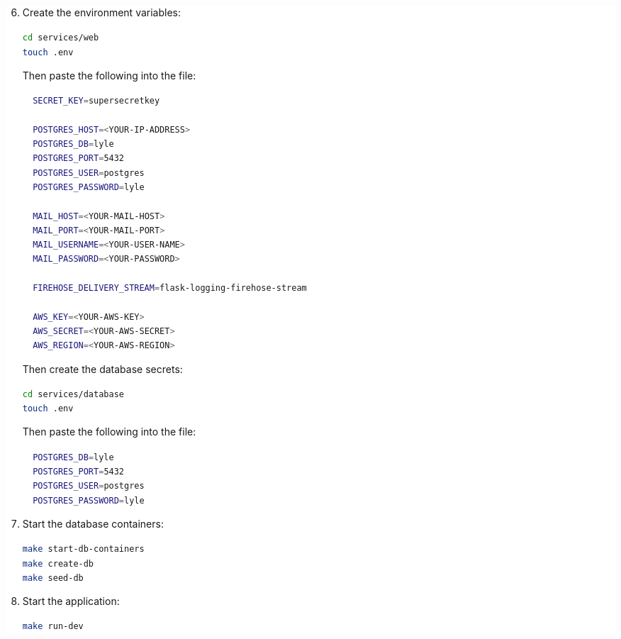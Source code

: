   6. Create the environment variables:

      ```sh
      cd services/web
      touch .env
      ```

      Then paste the following into the file:

      ```sh
        SECRET_KEY=supersecretkey

        POSTGRES_HOST=<YOUR-IP-ADDRESS>
        POSTGRES_DB=lyle
        POSTGRES_PORT=5432
        POSTGRES_USER=postgres
        POSTGRES_PASSWORD=lyle

        MAIL_HOST=<YOUR-MAIL-HOST>
        MAIL_PORT=<YOUR-MAIL-PORT>
        MAIL_USERNAME=<YOUR-USER-NAME>
        MAIL_PASSWORD=<YOUR-PASSWORD>

        FIREHOSE_DELIVERY_STREAM=flask-logging-firehose-stream

        AWS_KEY=<YOUR-AWS-KEY>
        AWS_SECRET=<YOUR-AWS-SECRET>
        AWS_REGION=<YOUR-AWS-REGION>
      ```

      Then create the database secrets:

      ```sh
      cd services/database
      touch .env
      ```

      Then paste the following into the file:

      ```sh
        POSTGRES_DB=lyle
        POSTGRES_PORT=5432
        POSTGRES_USER=postgres
        POSTGRES_PASSWORD=lyle
      ```

  7. Start the database containers:

      ```sh
      make start-db-containers
      make create-db
      make seed-db
      ```

  8. Start the application:

      ```sh
      make run-dev
      ```
